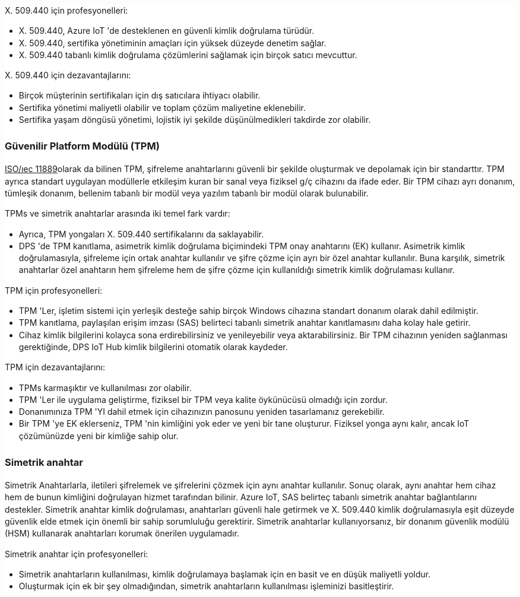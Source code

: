 X. 509.440 için profesyonelleri:
- X. 509.440, Azure IoT 'de desteklenen en güvenli kimlik doğrulama türüdür.
- X. 509.440, sertifika yönetiminin amaçları için yüksek düzeyde denetim sağlar.
- X. 509.440 tabanlı kimlik doğrulama çözümlerini sağlamak için birçok satıcı mevcuttur.

X. 509.440 için dezavantajlarını:
- Birçok müşterinin sertifikaları için dış satıcılara ihtiyacı olabilir.
- Sertifika yönetimi maliyetli olabilir ve toplam çözüm maliyetine eklenebilir.
- Sertifika yaşam döngüsü yönetimi, lojistik iyi şekilde düşünülmedikleri takdirde zor olabilir. 

### <a name="trusted-platform-module-tpm"></a>Güvenilir Platform Modülü (TPM)
[ISO/ıec 11889](https://www.iso.org/standard/66510.html)olarak da bilinen TPM, şifreleme anahtarlarını güvenli bir şekilde oluşturmak ve depolamak için bir standarttır. TPM ayrıca standart uygulayan modüllerle etkileşim kuran bir sanal veya fiziksel g/ç cihazını da ifade eder. Bir TPM cihazı ayrı donanım, tümleşik donanım, bellenim tabanlı bir modül veya yazılım tabanlı bir modül olarak bulunabilir. 

TPMs ve simetrik anahtarlar arasında iki temel fark vardır: 
- Ayrıca, TPM yongaları X. 509.440 sertifikalarını da saklayabilir.
- DPS 'de TPM kanıtlama, asimetrik kimlik doğrulama biçimindeki TPM onay anahtarını (EK) kullanır. Asimetrik kimlik doğrulamasıyla, şifreleme için ortak anahtar kullanılır ve şifre çözme için ayrı bir özel anahtar kullanılır. Buna karşılık, simetrik anahtarlar özel anahtarın hem şifreleme hem de şifre çözme için kullanıldığı simetrik kimlik doğrulaması kullanır. 

TPM için profesyonelleri:
- TPM 'Ler, işletim sistemi için yerleşik desteğe sahip birçok Windows cihazına standart donanım olarak dahil edilmiştir. 
- TPM kanıtlama, paylaşılan erişim imzası (SAS) belirteci tabanlı simetrik anahtar kanıtlamasını daha kolay hale getirir.
- Cihaz kimlik bilgilerini kolayca sona erdirebilirsiniz ve yenileyebilir veya aktarabilirsiniz. Bir TPM cihazının yeniden sağlanması gerektiğinde, DPS IoT Hub kimlik bilgilerini otomatik olarak kaydeder.

TPM için dezavantajlarını: 
- TPMs karmaşıktır ve kullanılması zor olabilir. 
- TPM 'Ler ile uygulama geliştirme, fiziksel bir TPM veya kalite öykünücüsü olmadığı için zordur.
- Donanımınıza TPM 'YI dahil etmek için cihazınızın panosunu yeniden tasarlamanız gerekebilir. 
- Bir TPM 'ye EK eklerseniz, TPM 'nin kimliğini yok eder ve yeni bir tane oluşturur. Fiziksel yonga aynı kalır, ancak IoT çözümünüzde yeni bir kimliğe sahip olur.

### <a name="symmetric-key"></a>Simetrik anahtar
Simetrik Anahtarlarla, iletileri şifrelemek ve şifrelerini çözmek için aynı anahtar kullanılır. Sonuç olarak, aynı anahtar hem cihaz hem de bunun kimliğini doğrulayan hizmet tarafından bilinir. Azure IoT, SAS belirteç tabanlı simetrik anahtar bağlantılarını destekler. Simetrik anahtar kimlik doğrulaması, anahtarları güvenli hale getirmek ve X. 509.440 kimlik doğrulamasıyla eşit düzeyde güvenlik elde etmek için önemli bir sahip sorumluluğu gerektirir. Simetrik anahtarlar kullanıyorsanız, bir donanım güvenlik modülü (HSM) kullanarak anahtarları korumak önerilen uygulamadır.

Simetrik anahtar için profesyonelleri:
- Simetrik anahtarların kullanılması, kimlik doğrulamaya başlamak için en basit ve en düşük maliyetli yoldur.
- Oluşturmak için ek bir şey olmadığından, simetrik anahtarların kullanılması işleminizi basitleştirir. 
